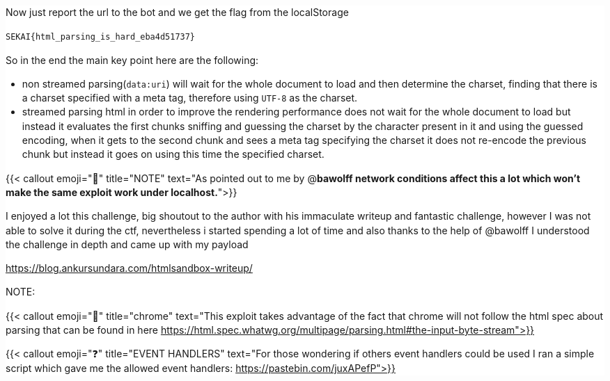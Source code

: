 Now just report the url to the bot and we get the flag from the localStorage

`SEKAI{html_parsing_is_hard_eba4d51737}`

So in the end the main key point here are the following:

- non streamed parsing(`data:uri`) will wait for the whole document to load and then determine the charset, finding that there is a charset specified with a meta tag, therefore using `UTF-8` as the charset.
- streamed parsing html in order to improve the rendering performance does not wait for the whole document to load but instead it evaluates the first chunks sniffing and guessing the charset by the character present in it and using the guessed encoding, when it gets to the second chunk and sees a meta tag specifying the charset it does not re-encode the previous chunk but instead it goes on using this time the specified charset.

{{< callout emoji="🚨" title="NOTE" text="As pointed out to me by @**bawolff network conditions affect this a lot which won’t make the same exploit work under localhost.**">}}

I enjoyed a lot this challenge, big shoutout to the author with his immaculate writeup and fantastic challenge, however I was not able to solve it during the ctf, nevertheless i started spending a lot of time and also thanks to the help of @bawolff  I understood the challenge in depth and came up with my payload

https://blog.ankursundara.com/htmlsandbox-writeup/

NOTE:

{{< callout emoji="📌" title="chrome" text="This exploit takes advantage of the fact that chrome will not follow the html spec about parsing that can be found in here https://html.spec.whatwg.org/multipage/parsing.html#the-input-byte-stream">}}



{{< callout emoji="❓" title="EVENT HANDLERS" text="For those wondering if others event handlers could be used I ran a simple script which gave me the allowed event handlers: https://pastebin.com/juxAPefP">}}
